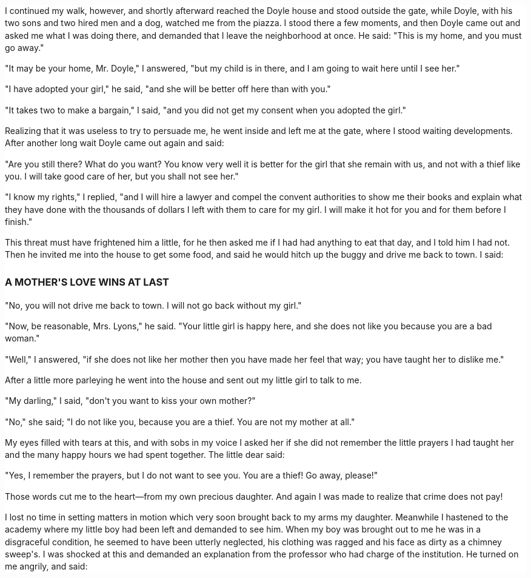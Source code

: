 I continued my walk, however, and shortly afterward reached the Doyle house and stood outside the gate, while Doyle, with his two sons and two hired men and a dog, watched me from the piazza. I stood there a few moments, and then Doyle came out and asked me what I was doing there, and demanded that I leave the neighborhood at once. He said: "This is my home, and you must go away."

"It may be your home, Mr. Doyle," I answered, "but my child is in there, and I am going to wait here until I see her."

"I have adopted your girl," he said, "and she will be better off here than with you."

"It takes two to make a bargain," I said, "and you did not get my consent when you adopted the girl."

Realizing that it was useless to try to persuade me, he went inside and left me at the gate, where I stood waiting developments. After another long wait Doyle came out again and said:

"Are you still there? What do you want? You know very well it is better for the girl that she remain with us, and not with a thief like you. I will take good care of her, but you shall not see her."

"I know my rights," I replied, "and I will hire a lawyer and compel the convent authorities to show me their books and explain what they have done with the thousands of dollars I left with them to care for my girl. I will make it hot for you and for them before I finish."

This threat must have frightened him a little, for he then asked me if I had had anything to eat that day, and I told him I had not. Then he invited me into the house to get some food, and said he would hitch up the buggy and drive me back to town. I said:

### A MOTHER'S LOVE WINS AT LAST

"No, you will not drive me back to town. I will not go back without my girl."

"Now, be reasonable, Mrs. Lyons," he said. "Your little girl is happy here, and she does not like you because you are a bad woman."

"Well," I answered, "if she does not like her mother then you have made her feel that way; you have taught her to dislike me."

After a little more parleying he went into the house and sent out my little girl to talk to me.

"My darling," I said, "don't you want to kiss your own mother?"

"No," she said; "I do not like you, because you are a thief. You are not my mother at all."

My eyes filled with tears at this, and with sobs in my voice I asked her if she did not remember the little prayers I had taught her and the many happy hours we had spent together. The little dear said:

"Yes, I remember the prayers, but I do not want to see you. You are a thief! Go away, please!"

Those words cut me to the heart—from my own precious daughter. And again I was made to realize that crime does not pay!

I lost no time in setting matters in motion which very soon brought back to my arms my daughter. Meanwhile I hastened to the academy where my little boy had been left and demanded to see him. When my boy was brought out to me he was in a disgraceful condition, he seemed to have been utterly neglected, his clothing was ragged and his face as dirty as a chimney sweep's. I was shocked at this and demanded an explanation from the professor who had charge of the institution. He turned on me angrily, and said:
